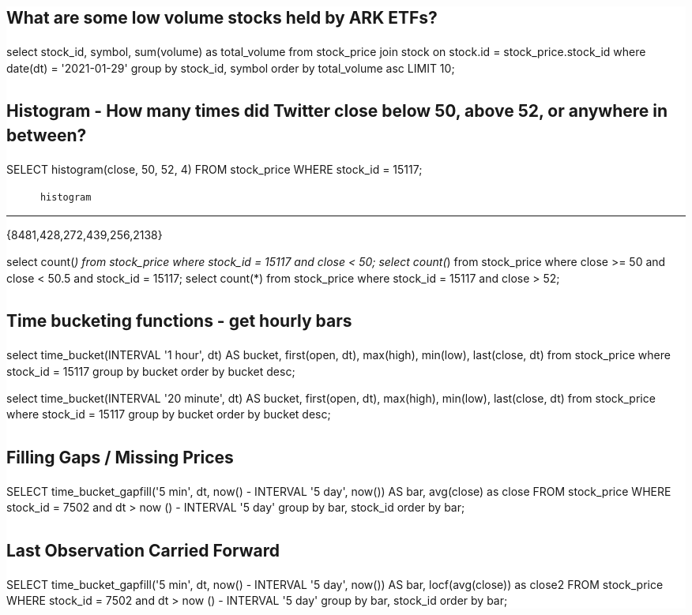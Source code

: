 ## What are some low volume stocks held by ARK ETFs?

select stock_id, symbol, sum(volume) as total_volume
from stock_price join stock on stock.id = stock_price.stock_id
where date(dt) = '2021-01-29'
group by stock_id, symbol
order by total_volume asc LIMIT 10;

## Histogram - How many times did Twitter close below 50, above 52, or anywhere in between?

SELECT histogram(close, 50, 52, 4)
FROM stock_price
WHERE stock_id = 15117;

          histogram
-----------------------------
 {8481,428,272,439,256,2138}

select count(*) from stock_price where stock_id = 15117 and close < 50;
select count(*) from stock_price where close >= 50 and close < 50.5 and stock_id = 15117;
select count(*) from stock_price where stock_id = 15117 and close > 52;

## Time bucketing functions - get hourly bars 

select time_bucket(INTERVAL '1 hour', dt) AS bucket, first(open, dt), max(high), min(low), last(close, dt)
from stock_price 
where stock_id = 15117
group by bucket
order by bucket desc;

select time_bucket(INTERVAL '20 minute', dt) AS bucket, first(open, dt), max(high), min(low), last(close, dt)
from stock_price 
where stock_id = 15117
group by bucket
order by bucket desc;

## Filling Gaps / Missing Prices

SELECT time_bucket_gapfill('5 min', dt, now() - INTERVAL '5 day', now()) AS bar, avg(close) as close
FROM stock_price
WHERE stock_id = 7502 and dt > now () - INTERVAL '5 day'
group by bar, stock_id
order by bar;

## Last Observation Carried Forward

SELECT time_bucket_gapfill('5 min', dt, now() - INTERVAL '5 day', now()) AS bar, locf(avg(close)) as close2
FROM stock_price
WHERE stock_id = 7502 and dt > now () - INTERVAL '5 day'
group by bar, stock_id
order by bar;
